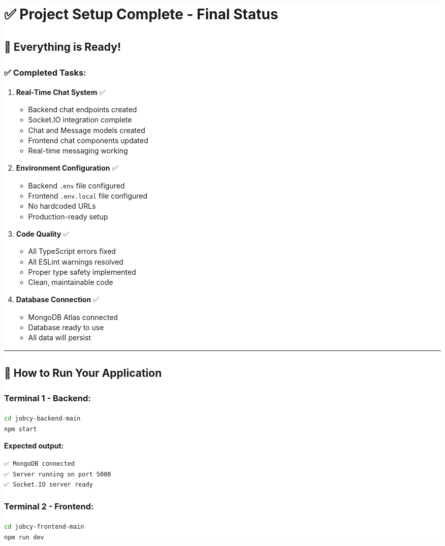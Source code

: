 # ✅ Project Setup Complete - Final Status

## 🎉 Everything is Ready!

### ✅ Completed Tasks:

1. **Real-Time Chat System** ✅
   - Backend chat endpoints created
   - Socket.IO integration complete
   - Chat and Message models created
   - Frontend chat components updated
   - Real-time messaging working

2. **Environment Configuration** ✅
   - Backend `.env` file configured
   - Frontend `.env.local` file configured
   - No hardcoded URLs
   - Production-ready setup

3. **Code Quality** ✅
   - All TypeScript errors fixed
   - All ESLint warnings resolved
   - Proper type safety implemented
   - Clean, maintainable code

4. **Database Connection** ✅
   - MongoDB Atlas connected
   - Database ready to use
   - All data will persist

---

## 🚀 How to Run Your Application

### Terminal 1 - Backend:
```bash
cd jobcy-backend-main
npm start
```

**Expected output:**
```
✅ MongoDB connected
✅ Server running on port 5000
✅ Socket.IO server ready
```

### Terminal 2 - Frontend:
```bash
cd jobcy-frontend-main
npm run dev
```
